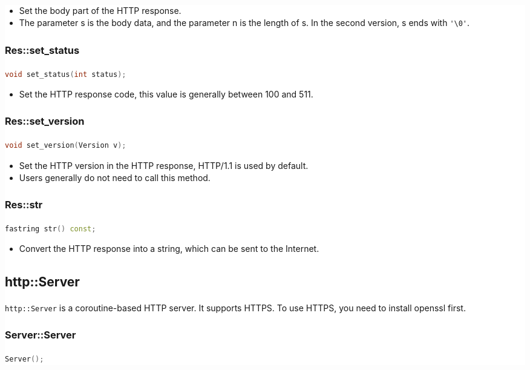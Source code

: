 
- Set the body part of the HTTP response.
- The parameter s is the body data, and the parameter n is the length of s. In the second version, s ends with `'\0'`.





### Res::set_status


```cpp
void set_status(int status);
```


- Set the HTTP response code, this value is generally between 100 and 511.





### Res::set_version


```cpp
void set_version(Version v);
```


- Set the HTTP version in the HTTP response, HTTP/1.1 is used by default.
- Users generally do not need to call this method.





### Res::str


```cpp
fastring str() const;
```


- Convert the HTTP response into a string, which can be sent to the Internet.





## http::Server


`http::Server` is a coroutine-based HTTP server. It supports HTTPS. To use HTTPS, you need to install openssl first. 




### Server::Server


```cpp
Server();
```
